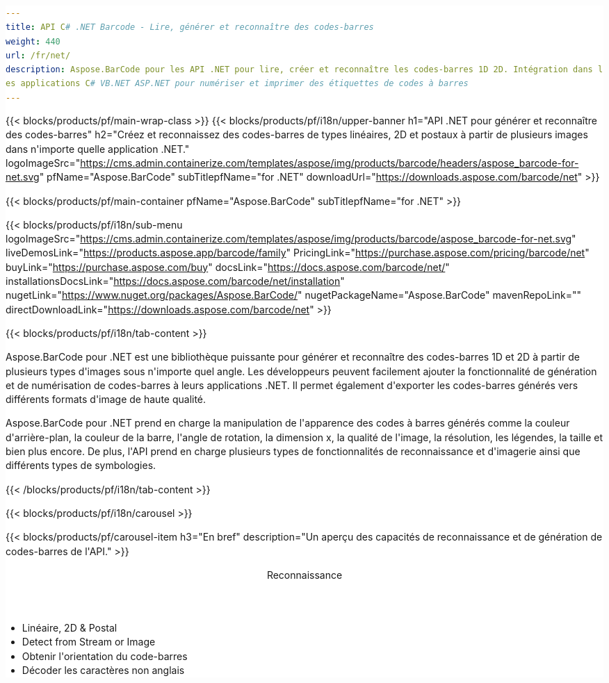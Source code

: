 ```yaml
---
title: API C# .NET Barcode - Lire, générer et reconnaître des codes-barres 
weight: 440
url: /fr/net/ 
description: Aspose.BarCode pour les API .NET pour lire, créer et reconnaître les codes-barres 1D 2D. Intégration dans les applications C# VB.NET ASP.NET pour numériser et imprimer des étiquettes de codes à barres
---
```


{{< blocks/products/pf/main-wrap-class >}}
{{< blocks/products/pf/i18n/upper-banner h1="API .NET pour générer et reconnaître des codes-barres" h2="Créez et reconnaissez des codes-barres de types linéaires, 2D et postaux à partir de plusieurs images dans n'importe quelle application .NET." logoImageSrc="https://cms.admin.containerize.com/templates/aspose/img/products/barcode/headers/aspose_barcode-for-net.svg" pfName="Aspose.BarCode" subTitlepfName="for .NET" downloadUrl="https://downloads.aspose.com/barcode/net" >}}

{{< blocks/products/pf/main-container pfName="Aspose.BarCode" subTitlepfName="for .NET" >}}

{{< blocks/products/pf/i18n/sub-menu logoImageSrc="https://cms.admin.containerize.com/templates/aspose/img/products/barcode/aspose_barcode-for-net.svg" liveDemosLink="https://products.aspose.app/barcode/family" PricingLink="https://purchase.aspose.com/pricing/barcode/net" buyLink="https://purchase.aspose.com/buy" docsLink="https://docs.aspose.com/barcode/net/" installationsDocsLink="https://docs.aspose.com/barcode/net/installation" nugetLink="https://www.nuget.org/packages/Aspose.BarCode/" nugetPackageName="Aspose.BarCode" mavenRepoLink="" directDownloadLink="https://downloads.aspose.com/barcode/net" >}}

{{< blocks/products/pf/i18n/tab-content >}}
<p>Aspose.BarCode pour .NET est une bibliothèque puissante pour générer et reconnaître des codes-barres 1D et 2D à partir de plusieurs types d'images sous n'importe quel angle. Les développeurs peuvent facilement ajouter la fonctionnalité de génération et de numérisation de codes-barres à leurs applications .NET. Il permet également d'exporter les codes-barres générés vers différents formats d'image de haute qualité.</p>

<p>Aspose.BarCode pour .NET prend en charge la manipulation de l'apparence des codes à barres générés comme la couleur d'arrière-plan, la couleur de la barre, l'angle de rotation, la dimension x, la qualité de l'image, la résolution, les légendes, la taille et bien plus encore. De plus, l'API prend en charge plusieurs types de fonctionnalités de reconnaissance et d'imagerie ainsi que différents types de symbologies.</p>
{{< /blocks/products/pf/i18n/tab-content >}}


{{< blocks/products/pf/i18n/carousel >}}

{{< blocks/products/pf/carousel-item h3="En bref" description="Un aperçu des capacités de reconnaissance et de génération de codes-barres de l'API." >}}
<div class="diagram1 d1-net">
 <div class="d1-row">
  <div class="d1-col d1-left">
   <header>
    <i class="fa fa-search">
    </i>
    Reconnaissance
   </header>
   <ul>
    <li>
     Linéaire, 2D &amp; Postal
    </li>
    <li>
     Detect from Stream or Image
    </li>
    <li>
     Obtenir l'orientation du code-barres
    </li>
    <li>
     Décoder les caractères non anglais